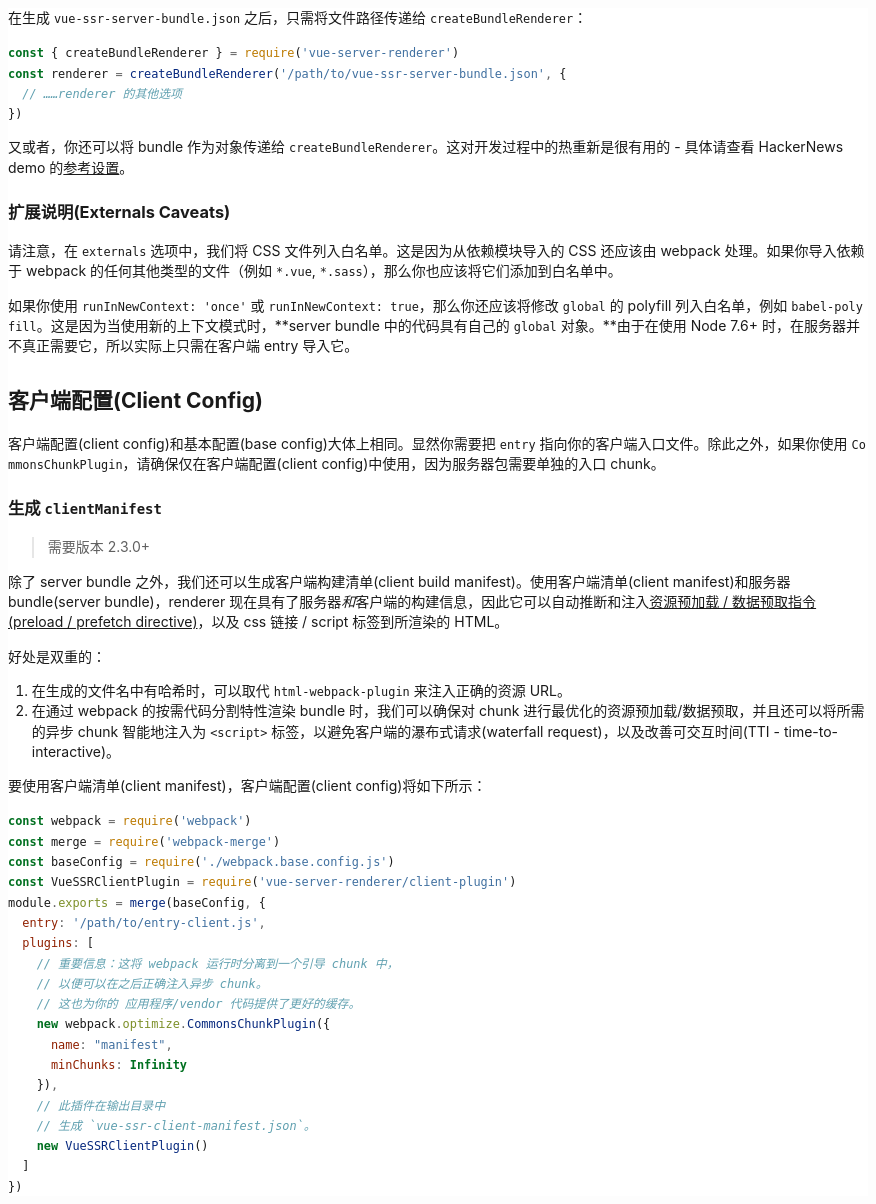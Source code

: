 在生成 `vue-ssr-server-bundle.json` 之后，只需将文件路径传递给 `createBundleRenderer`：

```js
const { createBundleRenderer } = require('vue-server-renderer')
const renderer = createBundleRenderer('/path/to/vue-ssr-server-bundle.json', {
  // ……renderer 的其他选项
})
```

又或者，你还可以将 bundle 作为对象传递给 `createBundleRenderer`。这对开发过程中的热重新是很有用的 - 具体请查看 HackerNews demo 的[参考设置](https://github.com/vuejs/vue-hackernews-2.0/blob/master/build/setup-dev-server.js)。

### 扩展说明(Externals Caveats)

请注意，在 `externals` 选项中，我们将 CSS 文件列入白名单。这是因为从依赖模块导入的 CSS 还应该由 webpack 处理。如果你导入依赖于 webpack 的任何其他类型的文件（例如 `*.vue`, `*.sass`），那么你也应该将它们添加到白名单中。

如果你使用 `runInNewContext: 'once'` 或 `runInNewContext: true`，那么你还应该将修改 `global` 的 polyfill 列入白名单，例如 `babel-polyfill`。这是因为当使用新的上下文模式时，**server bundle 中的代码具有自己的 `global` 对象。**由于在使用 Node 7.6+ 时，在服务器并不真正需要它，所以实际上只需在客户端 entry 导入它。

## 客户端配置(Client Config)

客户端配置(client config)和基本配置(base config)大体上相同。显然你需要把 `entry` 指向你的客户端入口文件。除此之外，如果你使用 `CommonsChunkPlugin`，请确保仅在客户端配置(client config)中使用，因为服务器包需要单独的入口 chunk。

### 生成 `clientManifest`

> 需要版本 2.3.0+

除了 server bundle 之外，我们还可以生成客户端构建清单(client build manifest)。使用客户端清单(client manifest)和服务器 bundle(server bundle)，renderer 现在具有了服务器*和*客户端的构建信息，因此它可以自动推断和注入[资源预加载 / 数据预取指令(preload / prefetch directive)](https://css-tricks.com/prefetching-preloading-prebrowsing/)，以及 css 链接 / script 标签到所渲染的 HTML。

好处是双重的：

1. 在生成的文件名中有哈希时，可以取代 `html-webpack-plugin` 来注入正确的资源 URL。
2. 在通过 webpack 的按需代码分割特性渲染 bundle 时，我们可以确保对 chunk 进行最优化的资源预加载/数据预取，并且还可以将所需的异步 chunk 智能地注入为 `<script>` 标签，以避免客户端的瀑布式请求(waterfall request)，以及改善可交互时间(TTI - time-to-interactive)。

要使用客户端清单(client manifest)，客户端配置(client config)将如下所示：

```js
const webpack = require('webpack')
const merge = require('webpack-merge')
const baseConfig = require('./webpack.base.config.js')
const VueSSRClientPlugin = require('vue-server-renderer/client-plugin')
module.exports = merge(baseConfig, {
  entry: '/path/to/entry-client.js',
  plugins: [
    // 重要信息：这将 webpack 运行时分离到一个引导 chunk 中，
    // 以便可以在之后正确注入异步 chunk。
    // 这也为你的 应用程序/vendor 代码提供了更好的缓存。
    new webpack.optimize.CommonsChunkPlugin({
      name: "manifest",
      minChunks: Infinity
    }),
    // 此插件在输出目录中
    // 生成 `vue-ssr-client-manifest.json`。
    new VueSSRClientPlugin()
  ]
})
```
